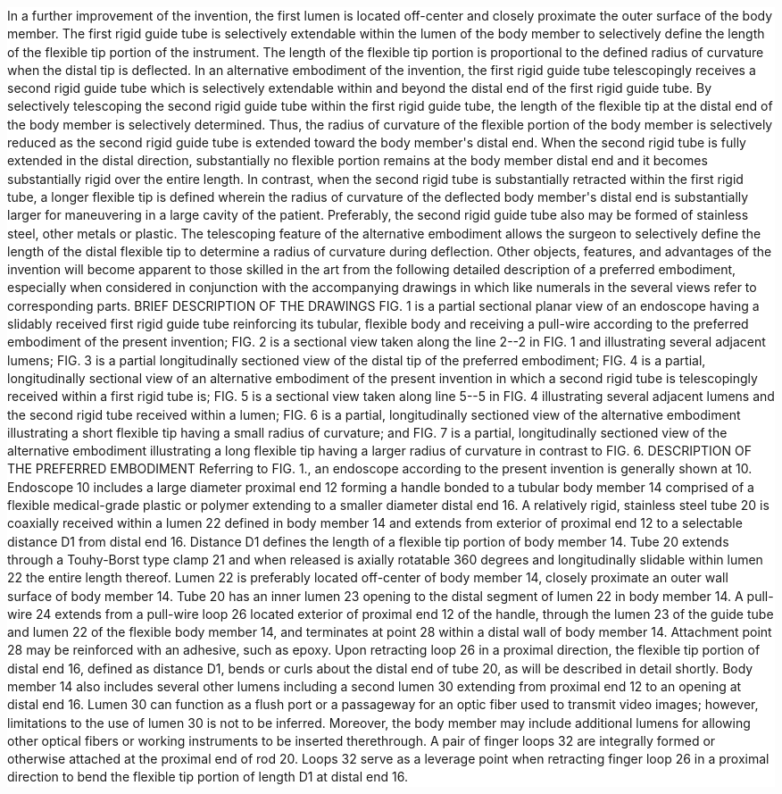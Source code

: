 In a further improvement of the invention, the first lumen is located off-center and closely proximate the outer surface of the body member. The first rigid guide tube is selectively extendable within the lumen of the body member to selectively define the length of the flexible tip portion of the instrument. The length of the flexible tip portion is proportional to the defined radius of curvature when the distal tip is deflected.
In an alternative embodiment of the invention, the first rigid guide tube telescopingly receives a second rigid guide tube which is selectively extendable within and beyond the distal end of the first rigid guide tube. By selectively telescoping the second rigid guide tube within the first rigid guide tube, the length of the flexible tip at the distal end of the body member is selectively determined. Thus, the radius of curvature of the flexible portion of the body member is selectively reduced as the second rigid guide tube is extended toward the body member's distal end. When the second rigid tube is fully extended in the distal direction, substantially no flexible portion remains at the body member distal end and it becomes substantially rigid over the entire length. In contrast, when the second rigid tube is substantially retracted within the first rigid tube, a longer flexible tip is defined wherein the radius of curvature of the deflected body member's distal end is substantially larger for maneuvering in a large cavity of the patient. Preferably, the second rigid guide tube also may be formed of stainless steel, other metals or plastic.
The telescoping feature of the alternative embodiment allows the surgeon to selectively define the length of the distal flexible tip to determine a radius of curvature during deflection.
Other objects, features, and advantages of the invention will become apparent to those skilled in the art from the following detailed description of a preferred embodiment, especially when considered in conjunction with the accompanying drawings in which like numerals in the several views refer to corresponding parts.
BRIEF DESCRIPTION OF THE DRAWINGS
FIG. 1 is a partial sectional planar view of an endoscope having a slidably received first rigid guide tube reinforcing its tubular, flexible body and receiving a pull-wire according to the preferred embodiment of the present invention;
FIG. 2 is a sectional view taken along the line 2--2 in FIG. 1 and illustrating several adjacent lumens;
FIG. 3 is a partial longitudinally sectioned view of the distal tip of the preferred embodiment;
FIG. 4 is a partial, longitudinally sectional view of an alternative embodiment of the present invention in which a second rigid tube is telescopingly received within a first rigid tube is;
FIG. 5 is a sectional view taken along line 5--5 in FIG. 4 illustrating several adjacent lumens and the second rigid tube received within a lumen;
FIG. 6 is a partial, longitudinally sectioned view of the alternative embodiment illustrating a short flexible tip having a small radius of curvature; and
FIG. 7 is a partial, longitudinally sectioned view of the alternative embodiment illustrating a long flexible tip having a larger radius of curvature in contrast to FIG. 6.
DESCRIPTION OF THE PREFERRED EMBODIMENT
Referring to FIG. 1., an endoscope according to the present invention is generally shown at 10. Endoscope 10 includes a large diameter proximal end 12 forming a handle bonded to a tubular body member 14 comprised of a flexible medical-grade plastic or polymer extending to a smaller diameter distal end 16. A relatively rigid, stainless steel tube 20 is coaxially received within a lumen 22 defined in body member 14 and extends from exterior of proximal end 12 to a selectable distance D1 from distal end 16. Distance D1 defines the length of a flexible tip portion of body member 14. Tube 20 extends through a Touhy-Borst type clamp 21 and when released is axially rotatable 360 degrees and longitudinally slidable within lumen 22 the entire length thereof. Lumen 22 is preferably located off-center of body member 14, closely proximate an outer wall surface of body member 14. Tube 20 has an inner lumen 23 opening to the distal segment of lumen 22 in body member 14. A pull-wire 24 extends from a pull-wire loop 26 located exterior of proximal end 12 of the handle, through the lumen 23 of the guide tube and lumen 22 of the flexible body member 14, and terminates at point 28 within a distal wall of body member 14. Attachment point 28 may be reinforced with an adhesive, such as epoxy.
Upon retracting loop 26 in a proximal direction, the flexible tip portion of distal end 16, defined as distance D1, bends or curls about the distal end of tube 20, as will be described in detail shortly. Body member 14 also includes several other lumens including a second lumen 30 extending from proximal end 12 to an opening at distal end 16. Lumen 30 can function as a flush port or a passageway for an optic fiber used to transmit video images; however, limitations to the use of lumen 30 is not to be inferred. Moreover, the body member may include additional lumens for allowing other optical fibers or working instruments to be inserted therethrough.
A pair of finger loops 32 are integrally formed or otherwise attached at the proximal end of rod 20. Loops 32 serve as a leverage point when retracting finger loop 26 in a proximal direction to bend the flexible tip portion of length D1 at distal end 16.